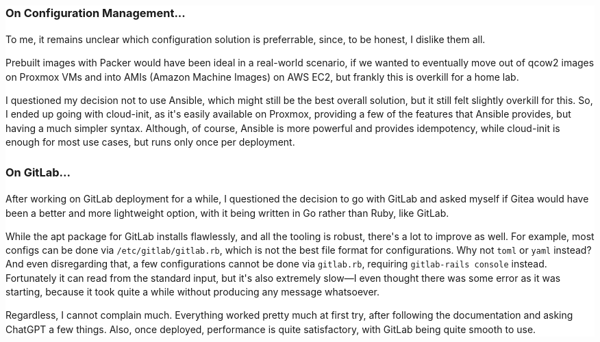 ### On Configuration Management...

To me, it remains unclear which configuration solution is preferrable, since, to be honest, I dislike them all.

Prebuilt images with Packer would have been ideal in a real-world scenario, if we wanted to eventually move out of qcow2 images on Proxmox VMs and into AMIs (Amazon Machine Images) on AWS EC2, but frankly this is overkill for a home lab.

I questioned my decision not to use Ansible, which might still be the best overall solution, but it still felt slightly overkill for this. So, I ended up going with cloud-init, as it's easily available on Proxmox, providing a few of the features that Ansible provides, but having a much simpler syntax. Although, of course, Ansible is more powerful and provides idempotency, while cloud-init is enough for most use cases, but runs only once per deployment.

### On GitLab...

After working on GitLab deployment for a while, I questioned the decision to go with GitLab and asked myself if Gitea would have been a better and more lightweight option, with it being written in Go rather than Ruby, like GitLab.

While the apt package for GitLab installs flawlessly, and all the tooling is robust, there's a lot to improve as well. For example, most configs can be done via `/etc/gitlab/gitlab.rb`, which is not the best file format for configurations. Why not `toml` or `yaml` instead? And even disregarding that, a few configurations cannot be done via `gitlab.rb`, requiring `gitlab-rails console` instead. Fortunately it can read from the standard input, but it's also extremely slow—I even thought there was some error as it was starting, because it took quite a while without producing any message whatsoever.

Regardless, I cannot complain much. Everything worked pretty much at first try, after following the documentation and asking ChatGPT a few things. Also, once deployed, performance is quite satisfactory, with GitLab being quite smooth to use.
